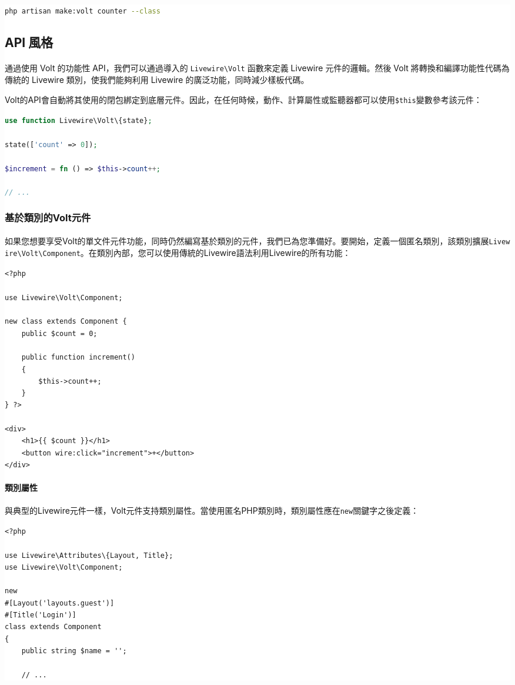 ```bash
php artisan make:volt counter --class
```

## API 風格

通過使用 Volt 的功能性 API，我們可以通過導入的 `Livewire\Volt` 函數來定義 Livewire 元件的邏輯。然後 Volt 將轉換和編譯功能性代碼為傳統的 Livewire 類別，使我們能夠利用 Livewire 的廣泛功能，同時減少樣板代碼。

Volt的API會自動將其使用的閉包綁定到底層元件。因此，在任何時候，動作、計算屬性或監聽器都可以使用`$this`變數參考該元件：

```php
use function Livewire\Volt\{state};

state(['count' => 0]);

$increment = fn () => $this->count++;

// ...
```

### 基於類別的Volt元件

如果您想要享受Volt的單文件元件功能，同時仍然編寫基於類別的元件，我們已為您準備好。要開始，定義一個匿名類別，該類別擴展`Livewire\Volt\Component`。在類別內部，您可以使用傳統的Livewire語法利用Livewire的所有功能：

```blade
<?php

use Livewire\Volt\Component;

new class extends Component {
    public $count = 0;

    public function increment()
    {
        $this->count++;
    }
} ?>

<div>
    <h1>{{ $count }}</h1>
    <button wire:click="increment">+</button>
</div>
```

#### 類別屬性

與典型的Livewire元件一樣，Volt元件支持類別屬性。當使用匿名PHP類別時，類別屬性應在`new`關鍵字之後定義：

```blade
<?php

use Livewire\Attributes\{Layout, Title};
use Livewire\Volt\Component;

new
#[Layout('layouts.guest')]
#[Title('Login')]
class extends Component
{
    public string $name = '';

    // ...
```
